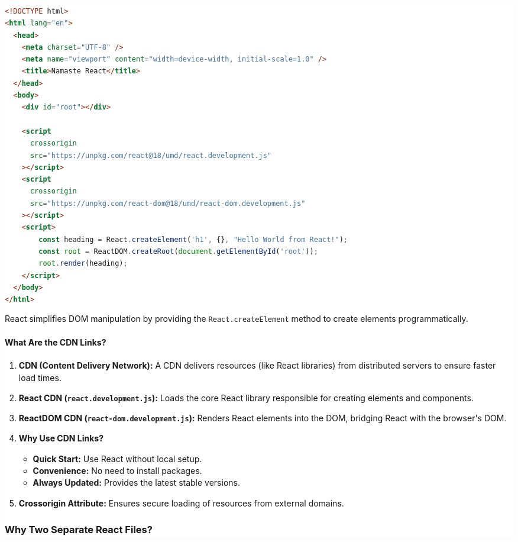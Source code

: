 ```html
<!DOCTYPE html>
<html lang="en">
  <head>
    <meta charset="UTF-8" />
    <meta name="viewport" content="width=device-width, initial-scale=1.0" />
    <title>Namaste React</title>
  </head>
  <body>
    <div id="root"></div>

    <script
      crossorigin
      src="https://unpkg.com/react@18/umd/react.development.js"
    ></script>
    <script
      crossorigin
      src="https://unpkg.com/react-dom@18/umd/react-dom.development.js"
    ></script>
    <script>
        const heading = React.createElement('h1', {}, "Hello World from React!");
        const root = ReactDOM.createRoot(document.getElementById('root'));
        root.render(heading);
    </script>
  </body>
</html>
```

React simplifies DOM manipulation by providing the `React.createElement` method to create elements programmatically.


#### What Are the CDN Links?

1. **CDN (Content Delivery Network):**
   A CDN delivers resources (like React libraries) from distributed servers to ensure faster load times.

2. **React CDN (`react.development.js`):**
   Loads the core React library responsible for creating elements and components.

3. **ReactDOM CDN (`react-dom.development.js`):**
   Renders React elements into the DOM, bridging React with the browser's DOM.

4. **Why Use CDN Links?**
   - **Quick Start:** Use React without local setup.
   - **Convenience:** No need to install packages.
   - **Always Updated:** Provides the latest stable versions.

5. **Crossorigin Attribute:**
   Ensures secure loading of resources from external domains.


### Why Two Separate React Files?

